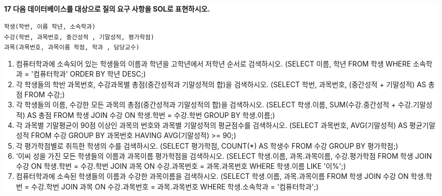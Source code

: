 **17 다음 데이터베이스를 대상으로 질의 요구 사항을 SOL로 표현하시오.**

```sql
학생(학번, 이름 학년, 소속학과)
수강(학번, 과목번호, 중간성적 , 기말성적, 평가학점)
과목(과목번호, 과목이름 학점, 학과 , 담당교수)
```

1. 컴퓨터학과에 소속되어 있는 학생들의 이름과 학년을 고학년에서 저학년 순서로 검색하시오.
(SELECT 이름, 학년
FROM 학생
WHERE 소속학과 = '컴퓨터학과'
ORDER BY 학년 DESC;)
2. 각 학생들의 학반 과목번호, 수강과목별 총점(중간성적과 기말성적의 합)을 검색하시오.
(SELECT 학번, 과목번호, (중간성적 + 기말성적) AS 총점
FROM 수강;)
3. 각 학생들의 이름, 수강한 모든 과목의 총점(중간성적과 기말성적의 합)을 검색하시오.
(SELECT 학생.이름, SUM(수강.중간성적 + 수강.기말성적) AS 총점
FROM 학생
JOIN 수강 ON 학생.학번 = 수강.학번
GROUP BY 학생.이름;)
4. 각 과목별 기말평균이 90점 이상인 과목의 번호와 과목별 기말성적의 평균점수를 검색하시오.
(SELECT 과목번호, AVG(기말성적) AS 평균기말성적
FROM 수강
GROUP BY 과목번호
HAVING AVG(기말성적) >= 90;)
5. 각 평가학점별로 취득한 학생의 수를 검색하시오.
(SELECT 평가학점, COUNT(*) AS 학생수
FROM 수강
GROUP BY 평가학점;)
6. ‘이씨 성을 가진 모든 학생들의 이름과 과목이름 평가학점을 검색하시오.
(SELECT 학생.이름, 과목.과목이름, 수강.평가학점
FROM 학생
JOIN 수강 ON 학생.학번 = 수강.학번
JOIN 과목 ON 수강.과목번호 = 과목.과목번호
WHERE 학생.이름 LIKE '이%';)
7. 컴퓨터학과에 소속된 학생들의 이름과 수강한 과목이름을 검색하시오.
(SELECT 학생.이름, 과목.과목이름
FROM 학생
JOIN 수강 ON 학생.학번 = 수강.학번
JOIN 과목 ON 수강.과목번호 = 과목.과목번호
WHERE 학생.소속학과 = '컴퓨터학과';)



